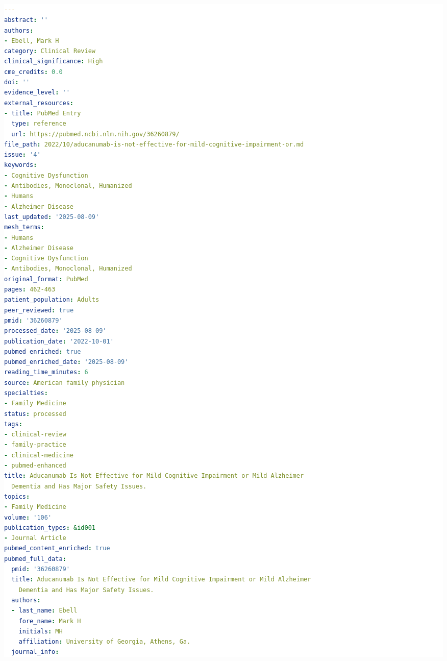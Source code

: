 ```yaml
---
abstract: ''
authors:
- Ebell, Mark H
category: Clinical Review
clinical_significance: High
cme_credits: 0.0
doi: ''
evidence_level: ''
external_resources:
- title: PubMed Entry
  type: reference
  url: https://pubmed.ncbi.nlm.nih.gov/36260879/
file_path: 2022/10/aducanumab-is-not-effective-for-mild-cognitive-impairment-or.md
issue: '4'
keywords:
- Cognitive Dysfunction
- Antibodies, Monoclonal, Humanized
- Humans
- Alzheimer Disease
last_updated: '2025-08-09'
mesh_terms:
- Humans
- Alzheimer Disease
- Cognitive Dysfunction
- Antibodies, Monoclonal, Humanized
original_format: PubMed
pages: 462-463
patient_population: Adults
peer_reviewed: true
pmid: '36260879'
processed_date: '2025-08-09'
publication_date: '2022-10-01'
pubmed_enriched: true
pubmed_enriched_date: '2025-08-09'
reading_time_minutes: 6
source: American family physician
specialties:
- Family Medicine
status: processed
tags:
- clinical-review
- family-practice
- clinical-medicine
- pubmed-enhanced
title: Aducanumab Is Not Effective for Mild Cognitive Impairment or Mild Alzheimer
  Dementia and Has Major Safety Issues.
topics:
- Family Medicine
volume: '106'
publication_types: &id001
- Journal Article
pubmed_content_enriched: true
pubmed_full_data:
  pmid: '36260879'
  title: Aducanumab Is Not Effective for Mild Cognitive Impairment or Mild Alzheimer
    Dementia and Has Major Safety Issues.
  authors:
  - last_name: Ebell
    fore_name: Mark H
    initials: MH
    affiliation: University of Georgia, Athens, Ga.
  journal_info:
```